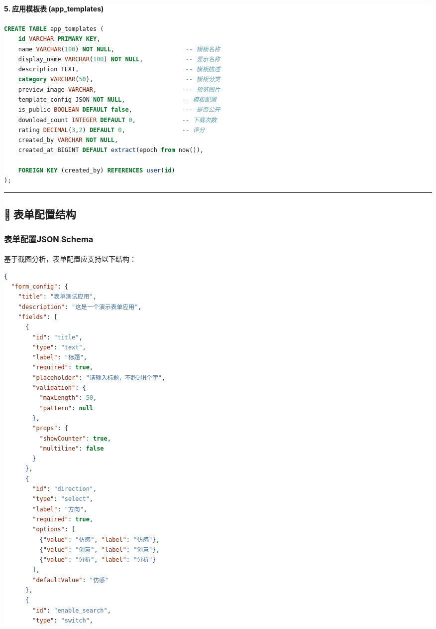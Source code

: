 #### 5. 应用模板表 (app_templates)
```sql
CREATE TABLE app_templates (
    id VARCHAR PRIMARY KEY,
    name VARCHAR(100) NOT NULL,                    -- 模板名称
    display_name VARCHAR(100) NOT NULL,            -- 显示名称
    description TEXT,                              -- 模板描述
    category VARCHAR(50),                          -- 模板分类
    preview_image VARCHAR,                         -- 预览图片
    template_config JSON NOT NULL,                -- 模板配置
    is_public BOOLEAN DEFAULT false,               -- 是否公开
    download_count INTEGER DEFAULT 0,             -- 下载次数
    rating DECIMAL(3,2) DEFAULT 0,                -- 评分
    created_by VARCHAR NOT NULL,
    created_at BIGINT DEFAULT extract(epoch from now()),
    
    FOREIGN KEY (created_by) REFERENCES user(id)
);
```

---

## 📝 表单配置结构

### 表单配置JSON Schema

基于截图分析，表单配置应支持以下结构：

```json
{
  "form_config": {
    "title": "表单测试应用",
    "description": "这是一个演示表单应用",
    "fields": [
      {
        "id": "title",
        "type": "text",
        "label": "标题",
        "required": true,
        "placeholder": "请输入标题，不超过N个字",
        "validation": {
          "maxLength": 50,
          "pattern": null
        },
        "props": {
          "showCounter": true,
          "multiline": false
        }
      },
      {
        "id": "direction",
        "type": "select",
        "label": "方向",
        "required": true,
        "options": [
          {"value": "仿感", "label": "仿感"},
          {"value": "创意", "label": "创意"},
          {"value": "分析", "label": "分析"}
        ],
        "defaultValue": "仿感"
      },
      {
        "id": "enable_search",
        "type": "switch",
```